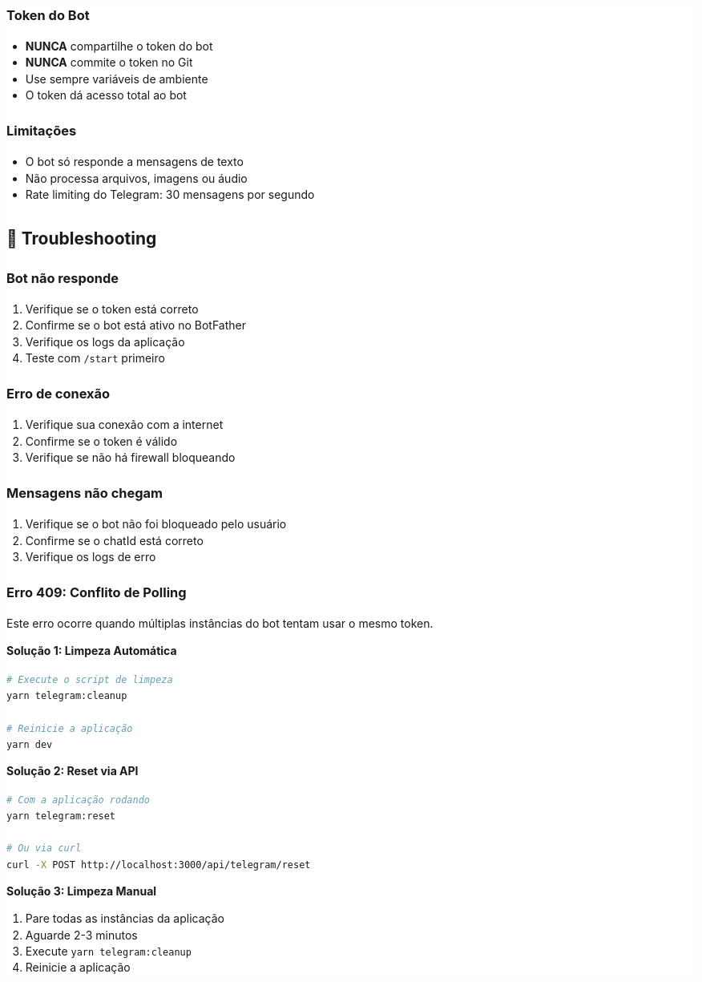 ### Token do Bot
- **NUNCA** compartilhe o token do bot
- **NUNCA** commite o token no Git
- Use sempre variáveis de ambiente
- O token dá acesso total ao bot

### Limitações
- O bot só responde a mensagens de texto
- Não processa arquivos, imagens ou áudio
- Rate limiting do Telegram: 30 mensagens por segundo

## 🐛 Troubleshooting

### Bot não responde
1. Verifique se o token está correto
2. Confirme se o bot está ativo no BotFather
3. Verifique os logs da aplicação
4. Teste com `/start` primeiro

### Erro de conexão
1. Verifique sua conexão com a internet
2. Confirme se o token é válido
3. Verifique se não há firewall bloqueando

### Mensagens não chegam
1. Verifique se o bot não foi bloqueado pelo usuário
2. Confirme se o chatId está correto
3. Verifique os logs de erro

### Erro 409: Conflito de Polling
Este erro ocorre quando múltiplas instâncias do bot tentam usar o mesmo token.

**Solução 1: Limpeza Automática**
```bash
# Execute o script de limpeza
yarn telegram:cleanup

# Reinicie a aplicação
yarn dev
```

**Solução 2: Reset via API**
```bash
# Com a aplicação rodando
yarn telegram:reset

# Ou via curl
curl -X POST http://localhost:3000/api/telegram/reset
```

**Solução 3: Limpeza Manual**
1. Pare todas as instâncias da aplicação
2. Aguarde 2-3 minutos
3. Execute `yarn telegram:cleanup`
4. Reinicie a aplicação
